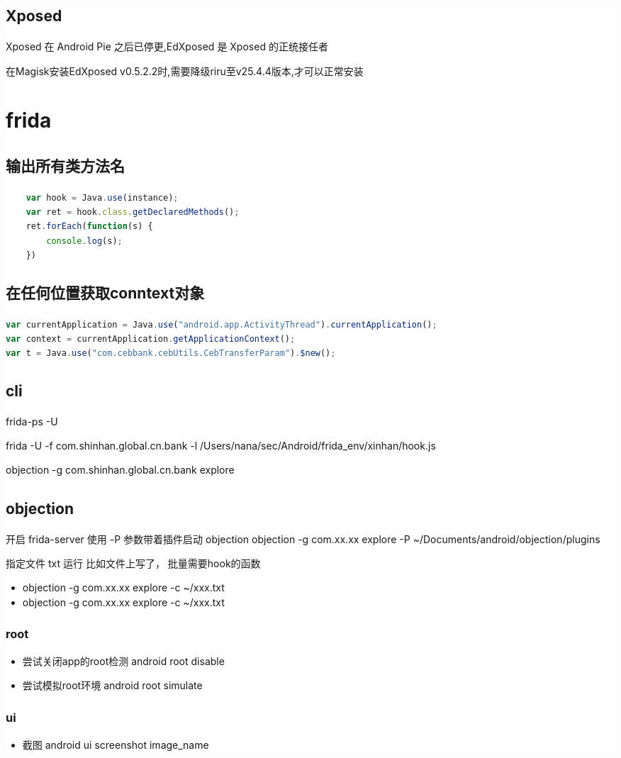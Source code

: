 ## Xposed

Xposed 在 Android Pie 之后已停更,EdXposed 是 Xposed 的正统接任者

在Magisk安装EdXposed v0.5.2.2时,需要降级riru至v25.4.4版本,才可以正常安装

# frida

## 输出所有类方法名

```js
    var hook = Java.use(instance);
    var ret = hook.class.getDeclaredMethods();
    ret.forEach(function(s) {
        console.log(s);
    })
```


## 在任何位置获取conntext对象

```js
var currentApplication = Java.use("android.app.ActivityThread").currentApplication();
var context = currentApplication.getApplicationContext();
var t = Java.use("com.cebbank.cebUtils.CebTransferParam").$new();
```  


## cli

frida-ps -U 

frida -U -f com.shinhan.global.cn.bank -l /Users/nana/sec/Android/frida_env/xinhan/hook.js

objection -g com.shinhan.global.cn.bank explore

## objection

开启 frida-server
使用 -P 参数带着插件启动 objection
objection -g com.xx.xx explore -P ~/Documents/android/objection/plugins

指定文件 txt 运行 比如文件上写了， 批量需要hook的函数

- objection -g com.xx.xx explore -c ~/xxx.txt
- objection -g com.xx.xx explore -c ~/xxx.txt

### root

- 尝试关闭app的root检测 android root disable

- 尝试模拟root环境 android root simulate

### ui
- 截图 android ui screenshot image_name

